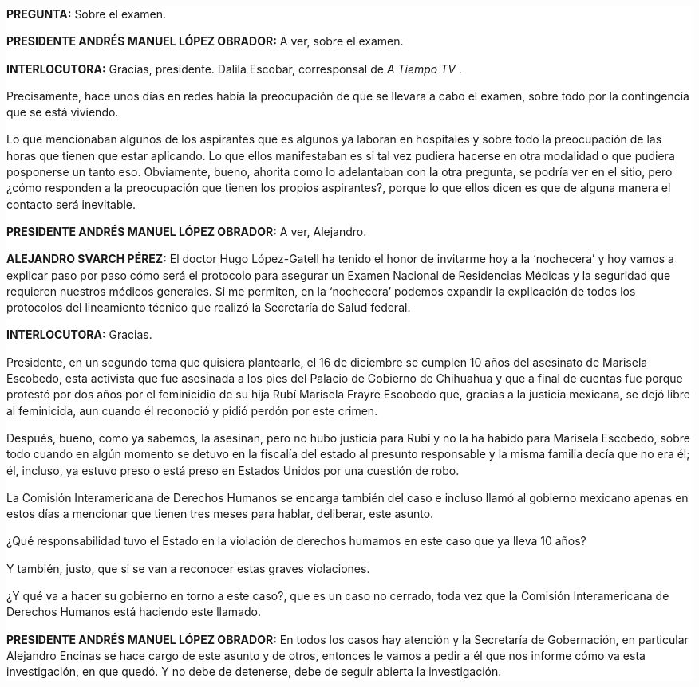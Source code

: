 **PREGUNTA:** Sobre el examen.

**PRESIDENTE ANDRÉS MANUEL LÓPEZ OBRADOR:** A ver, sobre el examen.

**INTERLOCUTORA:** Gracias, presidente. Dalila Escobar, corresponsal de _A
Tiempo TV_ .

Precisamente, hace unos días en redes había la preocupación de que se llevara
a cabo el examen, sobre todo por la contingencia que se está viviendo.

Lo que mencionaban algunos de los aspirantes que es algunos ya laboran en
hospitales y sobre todo la preocupación de las horas que tienen que estar
aplicando. Lo que ellos manifestaban es si tal vez pudiera hacerse en otra
modalidad o que pudiera posponerse un tanto eso. Obviamente, bueno, ahorita
como lo adelantaban con la otra pregunta, se podría ver en el sitio, pero
¿cómo responden a la preocupación que tienen los propios aspirantes?, porque
lo que ellos dicen es que de alguna manera el contacto será inevitable.

**PRESIDENTE ANDRÉS MANUEL LÓPEZ OBRADOR:** A ver, Alejandro.

**ALEJANDRO SVARCH PÉREZ:** El doctor Hugo López-Gatell ha tenido el honor de
invitarme hoy a la ‘nochecera’ y hoy vamos a explicar paso por paso cómo será
el protocolo para asegurar un Examen Nacional de Residencias Médicas y la
seguridad que requieren nuestros médicos generales. Si me permiten, en la
‘nochecera’ podemos expandir la explicación de todos los protocolos del
lineamiento técnico que realizó la Secretaría de Salud federal.

**INTERLOCUTORA:** Gracias.

Presidente, en un segundo tema que quisiera plantearle, el 16 de diciembre se
cumplen 10 años del asesinato de Marisela Escobedo, esta activista que fue
asesinada a los pies del Palacio de Gobierno de Chihuahua y que a final de
cuentas fue porque protestó por dos años por el feminicidio de su hija Rubí
Marisela Frayre Escobedo que, gracias a la justicia mexicana, se dejó libre al
feminicida, aun cuando él reconoció y pidió perdón por este crimen.

Después, bueno, como ya sabemos, la asesinan, pero no hubo justicia para Rubí
y no la ha habido para Marisela Escobedo, sobre todo cuando en algún momento
se detuvo en la fiscalía del estado al presunto responsable y la misma familia
decía que no era él; él, incluso, ya estuvo preso o está preso en Estados
Unidos por una cuestión de robo.

La Comisión Interamericana de Derechos Humanos se encarga también del caso e
incluso llamó al gobierno mexicano apenas en estos días a mencionar que tienen
tres meses para hablar, deliberar, este asunto.

¿Qué responsabilidad tuvo el Estado en la violación de derechos humamos en
este caso que ya lleva 10 años?

Y también, justo, que si se van a reconocer estas graves violaciones.

¿Y qué va a hacer su gobierno en torno a este caso?, que es un caso no
cerrado, toda vez que la Comisión Interamericana de Derechos Humanos está
haciendo este llamado.

**PRESIDENTE ANDRÉS MANUEL LÓPEZ OBRADOR:** En todos los casos hay atención y
la Secretaría de Gobernación, en particular Alejandro Encinas se hace cargo de
este asunto y de otros, entonces le vamos a pedir a él que nos informe cómo va
esta investigación, en que quedó. Y no debe de detenerse, debe de seguir
abierta la investigación.
